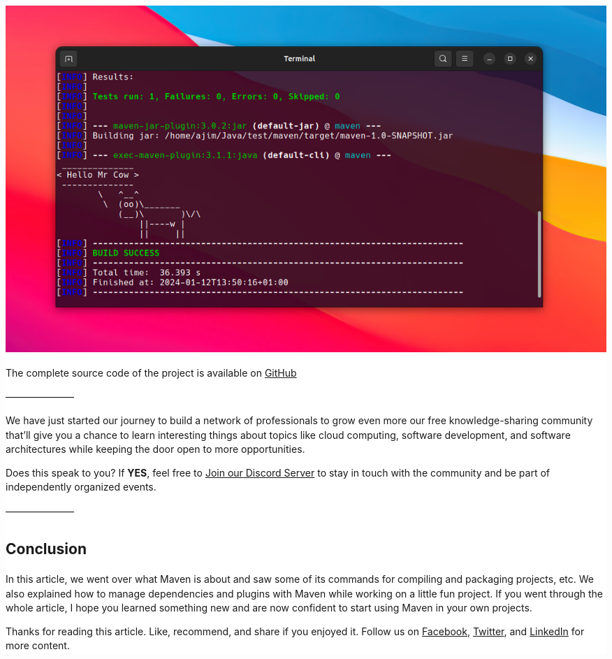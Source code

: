 ![final project output](./images/8_final_output.png)

The complete source code of the project is available on [GitHub](https://github.com/numerica-ideas/community/tree/master/java/maven-for-beginners)

———————

We have just started our journey to build a network of professionals to grow even more our free knowledge-sharing community that’ll give you a chance to learn interesting things about topics like cloud computing, software development, and software architectures while keeping the door open to more opportunities.

Does this speak to you? If **YES**, feel free to [Join our Discord Server](https://discord.numericaideas.com) to stay in touch with the community and be part of independently organized events.

———————


## Conclusion
In this article, we went over what Maven is about and saw some of its commands for compiling and packaging projects, etc. We also explained how to manage dependencies and plugins with Maven while working on a little fun project. If you went through the whole article, I hope you learned something new and are now confident to start using Maven in your own projects.

Thanks for reading this article. Like, recommend, and share if you enjoyed it. Follow us on [Facebook](https://www.facebook.com/numericaideas), [Twitter](https://twitter.com/numericaideas), and [LinkedIn](https://www.linkedin.com/company/numericaideas) for more content.